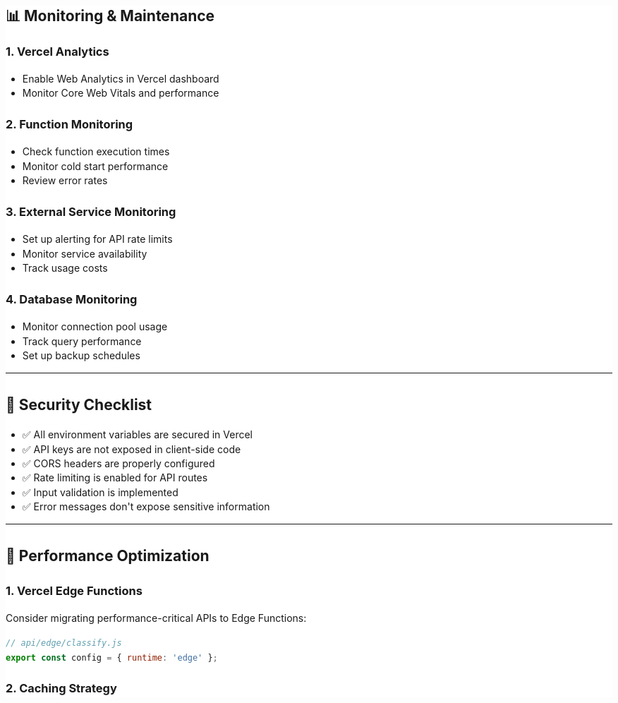 
## 📊 Monitoring & Maintenance

### 1. Vercel Analytics

- Enable Web Analytics in Vercel dashboard
- Monitor Core Web Vitals and performance

### 2. Function Monitoring

- Check function execution times
- Monitor cold start performance
- Review error rates

### 3. External Service Monitoring

- Set up alerting for API rate limits
- Monitor service availability
- Track usage costs

### 4. Database Monitoring

- Monitor connection pool usage
- Track query performance
- Set up backup schedules

---

## 🔐 Security Checklist

- ✅ All environment variables are secured in Vercel
- ✅ API keys are not exposed in client-side code
- ✅ CORS headers are properly configured
- ✅ Rate limiting is enabled for API routes
- ✅ Input validation is implemented
- ✅ Error messages don't expose sensitive information

---

## 🎯 Performance Optimization

### 1. Vercel Edge Functions

Consider migrating performance-critical APIs to Edge Functions:

```javascript
// api/edge/classify.js
export const config = { runtime: 'edge' };
```

### 2. Caching Strategy
